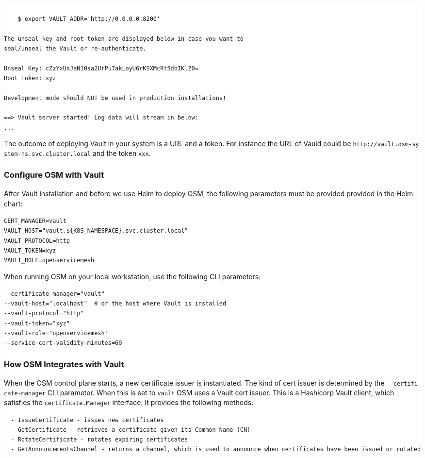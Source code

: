 ```

    $ export VAULT_ADDR='http://0.0.0.0:8200'

The unseal key and root token are displayed below in case you want to
seal/unseal the Vault or re-authenticate.

Unseal Key: cZzYxUaJaN10sa2UrPu7akLoyU6rKSXMcRt5dbIKlZ0=
Root Token: xyz

Development mode should NOT be used in production installations!

==> Vault server started! Log data will stream in below:
...
```

The outcome of deploying Vault in your system is a URL and a token. For instance the URL of Vauld could be `http://vault.osm-system-ns.svc.cluster.local` and the token `xxx`.

### Configure OSM with Vault

After Vault installation and before we use Helm to deploy OSM, the following parameters must be provided provided in the Helm chart:
```
CERT_MANAGER=vault
VAULT_HOST="vault.${K8S_NAMESPACE}.svc.cluster.local"
VAULT_PROTOCOL=http
VAULT_TOKEN=xyz
VAULT_ROLE=openservicemesh
```

When running OSM on your local workstation, use the following CLI parameters:
```
--certificate-manager="vault"
--vault-host="localhost"  # or the host where Vault is installed
--vault-protocol="http"
--vault-token="xyz"
--vault-role="openservicemesh'
--service-cert-validity-minutes=60
```

### How OSM Integrates with Vault

When the OSM control plane starts, a new certificate issuer is instantiated.
The kind of cert issuer is determined by the `--certificate-manager` CLI parameter.
When this is set to `vault` OSM uses a Vault cert issuer.
This is a Hashicorp Vault client, which satisfies the `certificate.Manager`
interface. It provides the following methods:
```
  - IssueCertificate - issues new certificates
  - GetCertificate - retrieves a certificate given its Common Name (CN)
  - RotateCertificate - rotates expiring certificates
  - GetAnnouncementsChannel - returns a channel, which is used to announce when certificates have been issued or rotated
```
